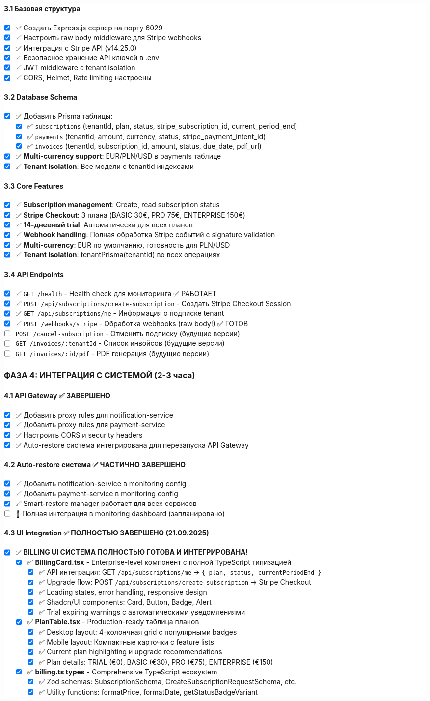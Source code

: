 #### 3.1 Базовая структура
- [x] ✅ Создать Express.js сервер на порту 6029
- [x] ✅ Настроить raw body middleware для Stripe webhooks
- [x] ✅ Интеграция с Stripe API (v14.25.0)
- [x] ✅ Безопасное хранение API ключей в .env
- [x] ✅ JWT middleware с tenant isolation
- [x] ✅ CORS, Helmet, Rate limiting настроены

#### 3.2 Database Schema
- [x] ✅ Добавить Prisma таблицы:
  - [x] ✅ `subscriptions` (tenantId, plan, status, stripe_subscription_id, current_period_end)
  - [x] ✅ `payments` (tenantId, amount, currency, status, stripe_payment_intent_id)
  - [x] ✅ `invoices` (tenantId, subscription_id, amount, status, due_date, pdf_url)
- [x] ✅ **Multi-currency support**: EUR/PLN/USD в payments таблице
- [x] ✅ **Tenant isolation**: Все модели с tenantId индексами

#### 3.3 Core Features
- [x] ✅ **Subscription management**: Create, read subscription status
- [x] ✅ **Stripe Checkout**: 3 плана (BASIC 30€, PRO 75€, ENTERPRISE 150€)
- [x] ✅ **14-дневный trial**: Автоматически для всех планов
- [x] ✅ **Webhook handling**: Полная обработка Stripe событий с signature validation
- [x] ✅ **Multi-currency**: EUR по умолчанию, готовность для PLN/USD
- [x] ✅ **Tenant isolation**: tenantPrisma(tenantId) во всех операциях

#### 3.4 API Endpoints
- [x] ✅ `GET /health` - Health check для мониторинга ✅ РАБОТАЕТ
- [x] ✅ `POST /api/subscriptions/create-subscription` - Создать Stripe Checkout Session
- [x] ✅ `GET /api/subscriptions/me` - Информация о подписке tenant
- [x] ✅ `POST /webhooks/stripe` - Обработка webhooks (raw body!) ✅ ГОТОВ
- [ ] `POST /cancel-subscription` - Отменить подписку (будущие версии)
- [ ] `GET /invoices/:tenantId` - Список инвойсов (будущие версии)
- [ ] `GET /invoices/:id/pdf` - PDF генерация (будущие версии)

### ФАЗА 4: ИНТЕГРАЦИЯ С СИСТЕМОЙ (2-3 часа)

#### 4.1 API Gateway ✅ ЗАВЕРШЕНО
- [x] ✅ Добавить proxy rules для notification-service
- [x] ✅ Добавить proxy rules для payment-service
- [x] ✅ Настроить CORS и security headers
- [x] ✅ Auto-restore система интегрирована для перезапуска API Gateway

#### 4.2 Auto-restore система ✅ ЧАСТИЧНО ЗАВЕРШЕНО
- [x] ✅ Добавить notification-service в monitoring config
- [x] ✅ Добавить payment-service в monitoring config
- [x] ✅ Smart-restore manager работает для всех сервисов
- [ ] 🔄 Полная интеграция в monitoring dashboard (запланировано)

#### 4.3 UI Integration ✅ ПОЛНОСТЬЮ ЗАВЕРШЕНО (21.09.2025)
- [x] ✅ **BILLING UI СИСТЕМА ПОЛНОСТЬЮ ГОТОВА И ИНТЕГРИРОВАНА!**
  - [x] ✅ **BillingCard.tsx** - Enterprise-level компонент с полной TypeScript типизацией
    - [x] ✅ API интеграция: GET `/api/subscriptions/me` → `{ plan, status, currentPeriodEnd }`
    - [x] ✅ Upgrade flow: POST `/api/subscriptions/create-subscription` → Stripe Checkout
    - [x] ✅ Loading states, error handling, responsive design
    - [x] ✅ Shadcn/UI components: Card, Button, Badge, Alert
    - [x] ✅ Trial expiring warnings с автоматическими уведомлениями
  - [x] ✅ **PlanTable.tsx** - Production-ready таблица планов
    - [x] ✅ Desktop layout: 4-колончная grid с популярными badges
    - [x] ✅ Mobile layout: Компактные карточки с feature lists
    - [x] ✅ Current plan highlighting и upgrade recommendations
    - [x] ✅ Plan details: TRIAL (€0), BASIC (€30), PRO (€75), ENTERPRISE (€150)
  - [x] ✅ **billing.ts types** - Comprehensive TypeScript ecosystem
    - [x] ✅ Zod schemas: SubscriptionSchema, CreateSubscriptionRequestSchema, etc.
    - [x] ✅ Utility functions: formatPrice, formatDate, getStatusBadgeVariant